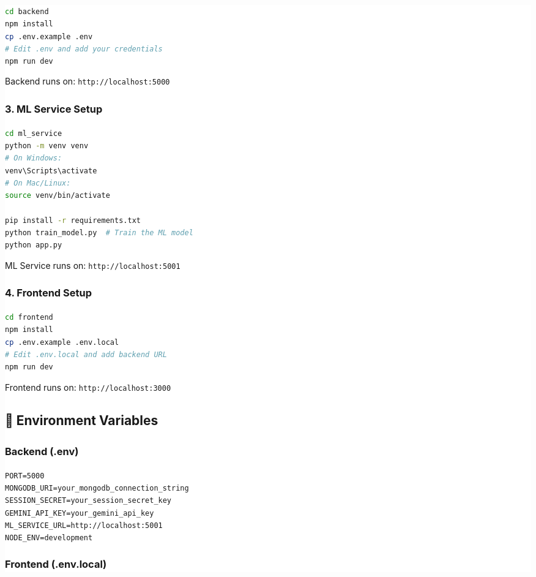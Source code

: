 ```bash
cd backend
npm install
cp .env.example .env
# Edit .env and add your credentials
npm run dev
```

Backend runs on: `http://localhost:5000`

### 3. ML Service Setup

```bash
cd ml_service
python -m venv venv
# On Windows:
venv\Scripts\activate
# On Mac/Linux:
source venv/bin/activate

pip install -r requirements.txt
python train_model.py  # Train the ML model
python app.py
```

ML Service runs on: `http://localhost:5001`

### 4. Frontend Setup

```bash
cd frontend
npm install
cp .env.example .env.local
# Edit .env.local and add backend URL
npm run dev
```

Frontend runs on: `http://localhost:3000`

## 🔑 Environment Variables

### Backend (.env)

```env
PORT=5000
MONGODB_URI=your_mongodb_connection_string
SESSION_SECRET=your_session_secret_key
GEMINI_API_KEY=your_gemini_api_key
ML_SERVICE_URL=http://localhost:5001
NODE_ENV=development
```

### Frontend (.env.local)
